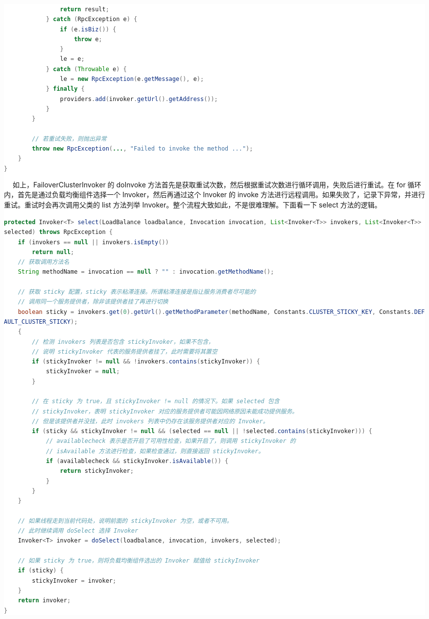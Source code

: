 ```java
                return result;
            } catch (RpcException e) {
                if (e.isBiz()) {
                    throw e;
                }
                le = e;
            } catch (Throwable e) {
                le = new RpcException(e.getMessage(), e);
            } finally {
                providers.add(invoker.getUrl().getAddress());
            }
        }
        
        // 若重试失败，则抛出异常
        throw new RpcException(..., "Failed to invoke the method ...");
    }
}
```
&emsp; 如上，FailoverClusterInvoker 的 doInvoke 方法首先是获取重试次数，然后根据重试次数进行循环调用，失败后进行重试。在 for 循环内，首先是通过负载均衡组件选择一个 Invoker，然后再通过这个 Invoker 的 invoke 方法进行远程调用。如果失败了，记录下异常，并进行重试。重试时会再次调用父类的 list 方法列举 Invoker。整个流程大致如此，不是很难理解。下面看一下 select 方法的逻辑。  

```java
protected Invoker<T> select(LoadBalance loadbalance, Invocation invocation, List<Invoker<T>> invokers, List<Invoker<T>> selected) throws RpcException {
    if (invokers == null || invokers.isEmpty())
        return null;
    // 获取调用方法名
    String methodName = invocation == null ? "" : invocation.getMethodName();

    // 获取 sticky 配置，sticky 表示粘滞连接。所谓粘滞连接是指让服务消费者尽可能的
    // 调用同一个服务提供者，除非该提供者挂了再进行切换
    boolean sticky = invokers.get(0).getUrl().getMethodParameter(methodName, Constants.CLUSTER_STICKY_KEY, Constants.DEFAULT_CLUSTER_STICKY);
    {
        // 检测 invokers 列表是否包含 stickyInvoker，如果不包含，
        // 说明 stickyInvoker 代表的服务提供者挂了，此时需要将其置空
        if (stickyInvoker != null && !invokers.contains(stickyInvoker)) {
            stickyInvoker = null;
        }
        
        // 在 sticky 为 true，且 stickyInvoker != null 的情况下。如果 selected 包含 
        // stickyInvoker，表明 stickyInvoker 对应的服务提供者可能因网络原因未能成功提供服务。
        // 但是该提供者并没挂，此时 invokers 列表中仍存在该服务提供者对应的 Invoker。
        if (sticky && stickyInvoker != null && (selected == null || !selected.contains(stickyInvoker))) {
            // availablecheck 表示是否开启了可用性检查，如果开启了，则调用 stickyInvoker 的 
            // isAvailable 方法进行检查，如果检查通过，则直接返回 stickyInvoker。
            if (availablecheck && stickyInvoker.isAvailable()) {
                return stickyInvoker;
            }
        }
    }
    
    // 如果线程走到当前代码处，说明前面的 stickyInvoker 为空，或者不可用。
    // 此时继续调用 doSelect 选择 Invoker
    Invoker<T> invoker = doSelect(loadbalance, invocation, invokers, selected);

    // 如果 sticky 为 true，则将负载均衡组件选出的 Invoker 赋值给 stickyInvoker
    if (sticky) {
        stickyInvoker = invoker;
    }
    return invoker;
}
```